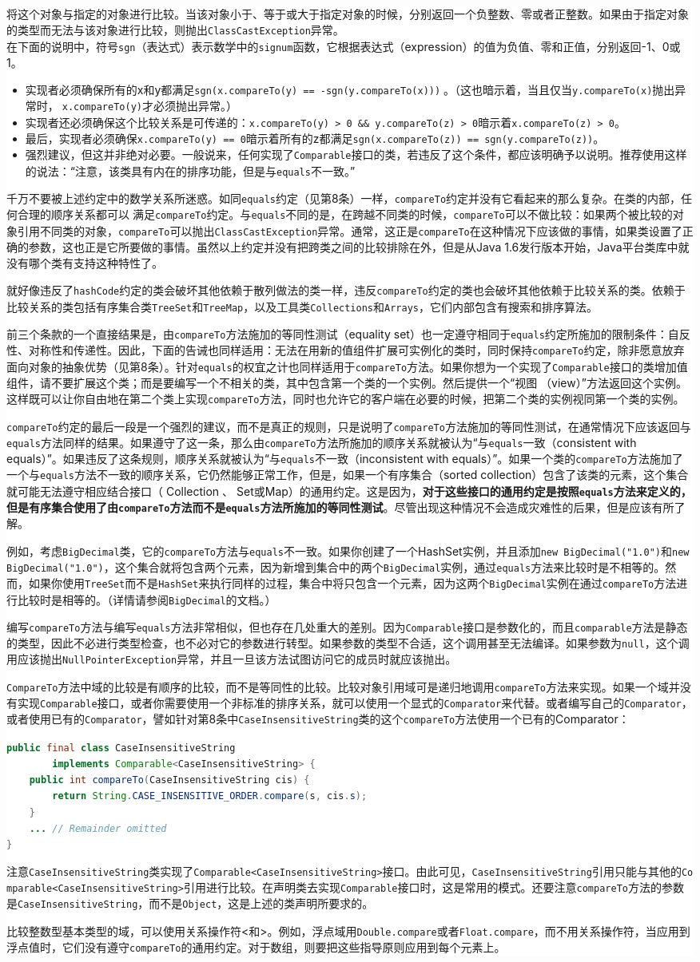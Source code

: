 将这个对象与指定的对象进行比较。当该对象小于、等于或大于指定对象的时候，分别返回一个负整数、零或者正整数。如果由于指定对象的类型而无法与该对象进行比较，则抛出`ClassCastException`异常。  
在下面的说明中，符号`sgn`（表达式）表示数学中的`signum`函数，它根据表达式（expression）的值为负值、零和正值，分别返回-1、0或1。  
- 实现者必须确保所有的x和y都满足`sgn(x.compareTo(y) == -sgn(y.compareTo(x)))` 。（这也暗示着，当且仅当`y.compareTo(x)`抛出异常时， `x.compareTo(y)`才必须抛出异常。）
- 实现者还必须确保这个比较关系是可传递的：`x.compareTo(y) > 0 && y.compareTo(z) > 0`暗示着`x.compareTo(z) > 0`。
- 最后，实现者必须确保`x.compareTo(y) == 0`暗示着所有的z都满足`sgn(x.compareTo(z)) == sgn(y.compareTo(z))`。
- 强烈建议，但这并非绝对必要。一般说来，任何实现了`Comparable`接口的类，若违反了这个条件，都应该明确予以说明。推荐使用这样的说法：“注意，该类具有内在的排序功能，但是与`equals`不一致。”

千万不要被上述约定中的数学关系所迷惑。如同`equals`约定（见第8条）一样，`compareTo`约定并没有它看起来的那么复杂。在类的内部，任何合理的顺序关系都可以 满足`compareTo`约定。与`equals`不同的是，在跨越不同类的时候，`compareTo`可以不做比较：如果两个被比较的对象引用不同类的对象，`compareTo`可以抛出`ClassCastException`异常。通常，这正是`compareTo`在这种情况下应该做的事情，如果类设置了正确的参数，这也正是它所要做的事情。虽然以上约定并没有把跨类之间的比较排除在外，但是从Java 1.6发行版本开始，Java平台类库中就没有哪个类有支持这种特性了。

就好像违反了`hashCode`约定的类会破坏其他依赖于散列做法的类一样，违反`compareTo`约定的类也会破坏其他依赖于比较关系的类。依赖于比较关系的类包括有序集合类`TreeSet`和`TreeMap`，以及工具类`Collections`和`Arrays`，它们内部包含有搜索和排序算法。

前三个条款的一个直接结果是，由`compareTo`方法施加的等同性测试（equality set）也一定遵守相同于`equals`约定所施加的限制条件：自反性、对称性和传递性。因此，下面的告诫也同样适用：无法在用新的值组件扩展可实例化的类时，同时保持`compareTo`约定，除非愿意放弃面向对象的抽象优势（见第8条）。针对`equals`的权宜之计也同样适用于`compareTo`方法。如果你想为一个实现了`Comparable`接口的类增加值组件，请不要扩展这个类；而是要编写一个不相关的类，其中包含第一个类的一个实例。然后提供一个“视图 （view）”方法返回这个实例。这样既可以让你自由地在第二个类上实现`compareTo`方法，同时也允许它的客户端在必要的时候，把第二个类的实例视同第一个类的实例。

`compareTo`约定的最后一段是一个强烈的建议，而不是真正的规则，只是说明了`compareTo`方法施加的等同性测试，在通常情况下应该返回与`equals`方法同样的结果。如果遵守了这一条，那么由`compareTo`方法所施加的顺序关系就被认为“与`equals`一致（consistent with equals）”。如果违反了这条规则，顺序关系就被认为“与`equals`不一致（inconsistent with equals）”。如果一个类的`compareTo`方法施加了一个与`equals`方法不一致的顺序关系，它仍然能够正常工作，但是，如果一个有序集合（sorted collection）包含了该类的元素，这个集合就可能无法遵守相应结合接口（ Collection 、 Set或Map）的通用约定。这是因为，**对于这些接口的通用约定是按照`equals`方法来定义的，但是有序集合使用了由`compareTo`方法而不是`equals`方法所施加的等同性测试**。尽管出现这种情况不会造成灾难性的后果，但是应该有所了解。

例如，考虑`BigDecimal`类，它的`compareTo`方法与`equals`不一致。如果你创建了一个HashSet实例，并且添加`new BigDecimal("1.0")`和`new BigDecimal("1.0")`，这个集合就将包含两个元素，因为新增到集合中的两个`BigDecimal`实例，通过`equals`方法来比较时是不相等的。然而，如果你使用`TreeSet`而不是`HashSet`来执行同样的过程，集合中将只包含一个元素，因为这两个`BigDecimal`实例在通过`compareTo`方法进行比较时是相等的。（详情请参阅`BigDecimal`的文档。）

编写`compareTo`方法与编写`equals`方法非常相似，但也存在几处重大的差别。因为`Comparable`接口是参数化的，而且`comparable`方法是静态的类型，因此不必进行类型检查，也不必对它的参数进行转型。如果参数的类型不合适，这个调用甚至无法编译。如果参数为`null`，这个调用应该抛出`NullPointerException`异常，并且一旦该方法试图访问它的成员时就应该抛出。

`CompareTo`方法中域的比较是有顺序的比较，而不是等同性的比较。比较对象引用域可是递归地调用`compareTo`方法来实现。如果一个域并没有实现`Comparable`接口，或者你需要使用一个非标准的排序关系，就可以使用一个显式的`Comparator`来代替。或者编写自己的`Comparator`，或者使用已有的`Comparator`，譬如针对第8条中`CaseInsensitiveString`类的这个`compareTo`方法使用一个已有的Comparator：
```java
public final class CaseInsensitiveString
        implements Comparable<CaseInsensitiveString> {
    public int compareTo(CaseInsensitiveString cis) {
        return String.CASE_INSENSITIVE_ORDER.compare(s, cis.s);
    }
    ... // Remainder omitted
}
```
注意`CaseInsensitiveString`类实现了`Comparable<CaseInsensitiveString>`接口。由此可见，`CaseInsensitiveString`引用只能与其他的`Comparable<CaseInsensitiveString>`引用进行比较。在声明类去实现`Comparable`接口时，这是常用的模式。还要注意`compareTo`方法的参数是`CaseInsensitiveString`，而不是`Object`，这是上述的类声明所要求的。

比较整数型基本类型的域，可以使用关系操作符\<和\>。例如，浮点域用`Double.compare`或者`Float.compare`，而不用关系操作符，当应用到浮点值时，它们没有遵守`compareTo`的通用约定。对于数组，则要把这些指导原则应用到每个元素上。
